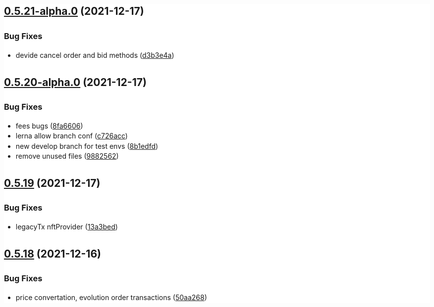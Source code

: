 ## [0.5.21-alpha.0](https://github.com/rarible/flow-sdk/compare/v0.5.20-alpha.0...v0.5.21-alpha.0) (2021-12-17)


### Bug Fixes

* devide cancel order and bid methods ([d3b3e4a](https://github.com/rarible/flow-sdk/commit/d3b3e4afa5c4b9de22220e597dc66d6e79d1e895))





## [0.5.20-alpha.0](https://github.com/rarible/flow-sdk/compare/v0.5.19...v0.5.20-alpha.0) (2021-12-17)


### Bug Fixes

* fees bugs ([8fa6606](https://github.com/rarible/flow-sdk/commit/8fa660683a4b5a9150a7b4c00c68589eb725cd71))
* lerna allow branch conf ([c726acc](https://github.com/rarible/flow-sdk/commit/c726acc8f24bcd96d5ed09d364e7a9a1022b7da0))
* new develop branch for test envs ([8b1edfd](https://github.com/rarible/flow-sdk/commit/8b1edfd87cf32cef512480c1185015819492a458))
* remove unused files ([9882562](https://github.com/rarible/flow-sdk/commit/9882562793657420ca05339fbb6edceeb7b333b7))





## [0.5.19](https://github.com/rarible/flow-sdk/compare/v0.5.18...v0.5.19) (2021-12-17)


### Bug Fixes

* legacyTx nftProvider ([13a3bed](https://github.com/rarible/flow-sdk/commit/13a3bedba1f79029307f140a8dada86c40153ee3))





## [0.5.18](https://github.com/rarible/flow-sdk/compare/v0.5.17...v0.5.18) (2021-12-16)


### Bug Fixes

* price convertation, evolution order transactions ([50aa268](https://github.com/rarible/flow-sdk/commit/50aa26893200182c3423139ec6e2d232b4190961))




